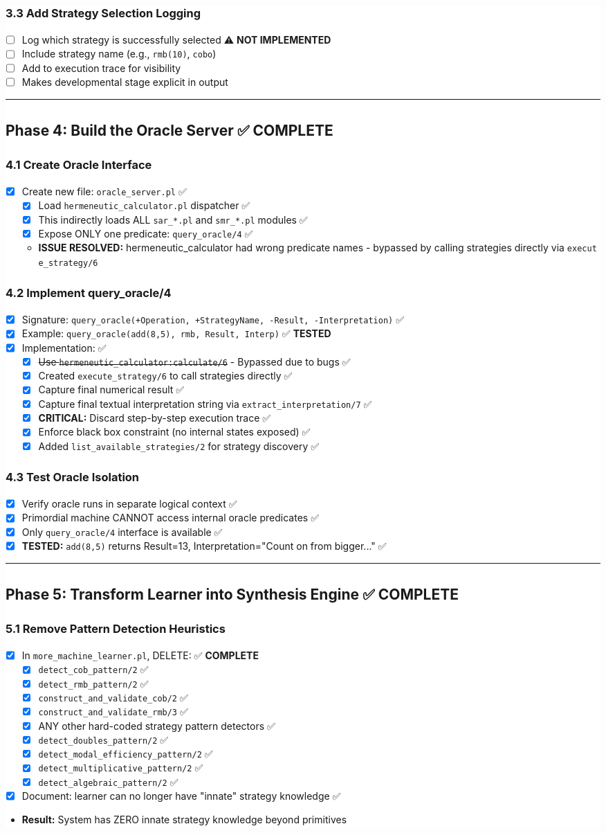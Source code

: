 ### 3.3 Add Strategy Selection Logging
- [ ] Log which strategy is successfully selected ⚠️ **NOT IMPLEMENTED**
- [ ] Include strategy name (e.g., `rmb(10)`, `cobo`)
- [ ] Add to execution trace for visibility
- [ ] Makes developmental stage explicit in output

---

## Phase 4: Build the Oracle Server ✅ **COMPLETE**

### 4.1 Create Oracle Interface
- [x] Create new file: `oracle_server.pl` ✅
  - [x] Load `hermeneutic_calculator.pl` dispatcher ✅
  - [x] This indirectly loads ALL `sar_*.pl` and `smr_*.pl` modules ✅
  - [x] Expose ONLY one predicate: `query_oracle/4` ✅
  - **ISSUE RESOLVED:** hermeneutic_calculator had wrong predicate names - bypassed by calling strategies directly via `execute_strategy/6`

### 4.2 Implement query_oracle/4
- [x] Signature: `query_oracle(+Operation, +StrategyName, -Result, -Interpretation)` ✅
- [x] Example: `query_oracle(add(8,5), rmb, Result, Interp)` ✅ **TESTED**
- [x] Implementation: ✅
  - [x] ~~Use `hermeneutic_calculator:calculate/6`~~ - Bypassed due to bugs ✅
  - [x] Created `execute_strategy/6` to call strategies directly ✅
  - [x] Capture final numerical result ✅
  - [x] Capture final textual interpretation string via `extract_interpretation/7` ✅
  - [x] **CRITICAL:** Discard step-by-step execution trace ✅
  - [x] Enforce black box constraint (no internal states exposed) ✅
  - [x] Added `list_available_strategies/2` for strategy discovery ✅

### 4.3 Test Oracle Isolation
- [x] Verify oracle runs in separate logical context ✅
- [x] Primordial machine CANNOT access internal oracle predicates ✅
- [x] Only `query_oracle/4` interface is available ✅
- [x] **TESTED:** `add(8,5)` returns Result=13, Interpretation="Count on from bigger..." ✅

---

## Phase 5: Transform Learner into Synthesis Engine ✅ **COMPLETE**

### 5.1 Remove Pattern Detection Heuristics
- [x] In `more_machine_learner.pl`, DELETE: ✅ **COMPLETE**
  - [x] `detect_cob_pattern/2` ✅
  - [x] `detect_rmb_pattern/2` ✅
  - [x] `construct_and_validate_cob/2` ✅
  - [x] `construct_and_validate_rmb/3` ✅
  - [x] ANY other hard-coded strategy pattern detectors ✅
  - [x] `detect_doubles_pattern/2` ✅
  - [x] `detect_modal_efficiency_pattern/2` ✅
  - [x] `detect_multiplicative_pattern/2` ✅
  - [x] `detect_algebraic_pattern/2` ✅
- [x] Document: learner can no longer have "innate" strategy knowledge ✅
- **Result:** System has ZERO innate strategy knowledge beyond primitives
